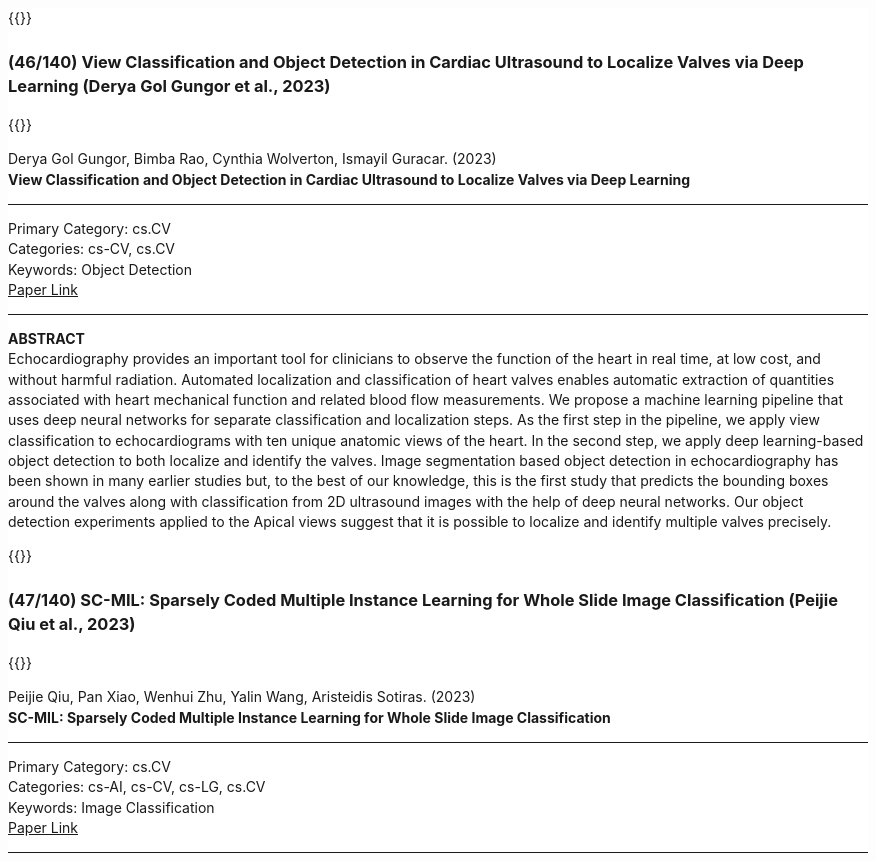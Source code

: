 {{</citation>}}


### (46/140) View Classification and Object Detection in Cardiac Ultrasound to Localize Valves via Deep Learning (Derya Gol Gungor et al., 2023)

{{<citation>}}

Derya Gol Gungor, Bimba Rao, Cynthia Wolverton, Ismayil Guracar. (2023)  
**View Classification and Object Detection in Cardiac Ultrasound to Localize Valves via Deep Learning**  

---
Primary Category: cs.CV  
Categories: cs-CV, cs.CV  
Keywords: Object Detection  
[Paper Link](http://arxiv.org/abs/2311.00068v1)  

---


**ABSTRACT**  
Echocardiography provides an important tool for clinicians to observe the function of the heart in real time, at low cost, and without harmful radiation. Automated localization and classification of heart valves enables automatic extraction of quantities associated with heart mechanical function and related blood flow measurements. We propose a machine learning pipeline that uses deep neural networks for separate classification and localization steps. As the first step in the pipeline, we apply view classification to echocardiograms with ten unique anatomic views of the heart. In the second step, we apply deep learning-based object detection to both localize and identify the valves. Image segmentation based object detection in echocardiography has been shown in many earlier studies but, to the best of our knowledge, this is the first study that predicts the bounding boxes around the valves along with classification from 2D ultrasound images with the help of deep neural networks. Our object detection experiments applied to the Apical views suggest that it is possible to localize and identify multiple valves precisely.

{{</citation>}}


### (47/140) SC-MIL: Sparsely Coded Multiple Instance Learning for Whole Slide Image Classification (Peijie Qiu et al., 2023)

{{<citation>}}

Peijie Qiu, Pan Xiao, Wenhui Zhu, Yalin Wang, Aristeidis Sotiras. (2023)  
**SC-MIL: Sparsely Coded Multiple Instance Learning for Whole Slide Image Classification**  

---
Primary Category: cs.CV  
Categories: cs-AI, cs-CV, cs-LG, cs.CV  
Keywords: Image Classification  
[Paper Link](http://arxiv.org/abs/2311.00048v1)  

---

